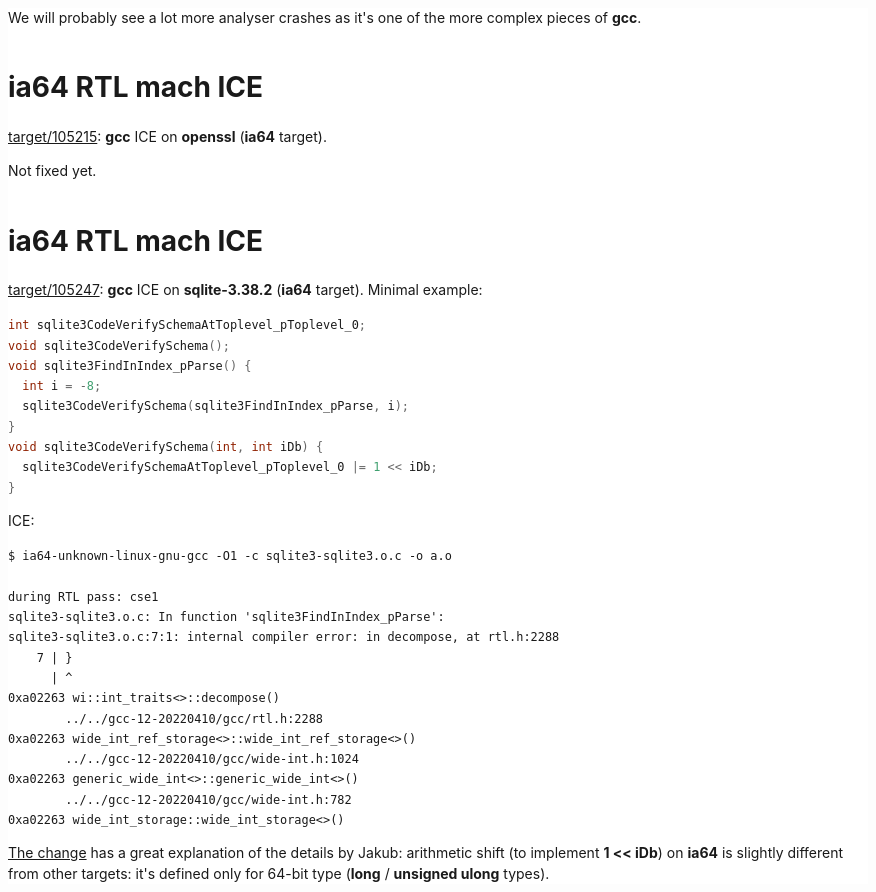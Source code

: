 We will probably see a lot more analyser crashes as it's one of the
more complex pieces of **gcc**.

# ia64 RTL mach ICE

[target/105215](https://gcc.gnu.org/PR105215): **gcc** ICE
on **openssl** (**ia64** target).

Not fixed yet.

# ia64 RTL mach ICE

[target/105247](https://gcc.gnu.org/PR105247): **gcc** ICE
on **sqlite-3.38.2** (**ia64** target). Minimal example:

```c
int sqlite3CodeVerifySchemaAtToplevel_pToplevel_0;
void sqlite3CodeVerifySchema();
void sqlite3FindInIndex_pParse() {
  int i = -8;
  sqlite3CodeVerifySchema(sqlite3FindInIndex_pParse, i);
}
void sqlite3CodeVerifySchema(int, int iDb) {
  sqlite3CodeVerifySchemaAtToplevel_pToplevel_0 |= 1 << iDb;
}
```

ICE:

```
$ ia64-unknown-linux-gnu-gcc -O1 -c sqlite3-sqlite3.o.c -o a.o

during RTL pass: cse1
sqlite3-sqlite3.o.c: In function 'sqlite3FindInIndex_pParse':
sqlite3-sqlite3.o.c:7:1: internal compiler error: in decompose, at rtl.h:2288
    7 | }
      | ^
0xa02263 wi::int_traits<>::decompose()
        ../../gcc-12-20220410/gcc/rtl.h:2288
0xa02263 wide_int_ref_storage<>::wide_int_ref_storage<>()
        ../../gcc-12-20220410/gcc/wide-int.h:1024
0xa02263 generic_wide_int<>::generic_wide_int<>()
        ../../gcc-12-20220410/gcc/wide-int.h:782
0xa02263 wide_int_storage::wide_int_storage<>()
```

[The change](https://gcc.gnu.org/git/?p=gcc.git;a=commitdiff;h=ba2f60499dd4a3bc1bb4e99fa12dda3bc1548519)
has a great explanation of the details by Jakub: arithmetic shift
(to implement **1 << iDb**) on **ia64** is slightly different from
other targets: it's defined only for 64-bit type (**long** /
**unsigned ulong** types).
